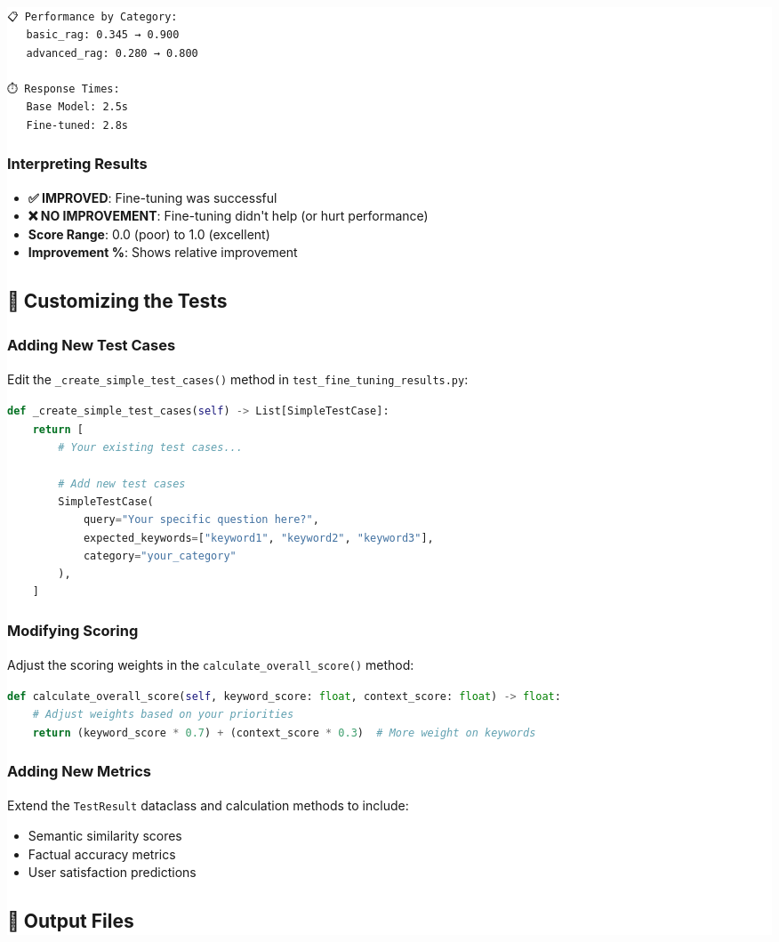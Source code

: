 ```
📋 Performance by Category:
   basic_rag: 0.345 → 0.900
   advanced_rag: 0.280 → 0.800

⏱️ Response Times:
   Base Model: 2.5s
   Fine-tuned: 2.8s
```

### **Interpreting Results**
- **✅ IMPROVED**: Fine-tuning was successful
- **❌ NO IMPROVEMENT**: Fine-tuning didn't help (or hurt performance)
- **Score Range**: 0.0 (poor) to 1.0 (excellent)
- **Improvement %**: Shows relative improvement

## 🔧 Customizing the Tests

### **Adding New Test Cases**
Edit the `_create_simple_test_cases()` method in `test_fine_tuning_results.py`:

```python
def _create_simple_test_cases(self) -> List[SimpleTestCase]:
    return [
        # Your existing test cases...
        
        # Add new test cases
        SimpleTestCase(
            query="Your specific question here?",
            expected_keywords=["keyword1", "keyword2", "keyword3"],
            category="your_category"
        ),
    ]
```

### **Modifying Scoring**
Adjust the scoring weights in the `calculate_overall_score()` method:

```python
def calculate_overall_score(self, keyword_score: float, context_score: float) -> float:
    # Adjust weights based on your priorities
    return (keyword_score * 0.7) + (context_score * 0.3)  # More weight on keywords
```

### **Adding New Metrics**
Extend the `TestResult` dataclass and calculation methods to include:
- Semantic similarity scores
- Factual accuracy metrics
- User satisfaction predictions

## 📁 Output Files
